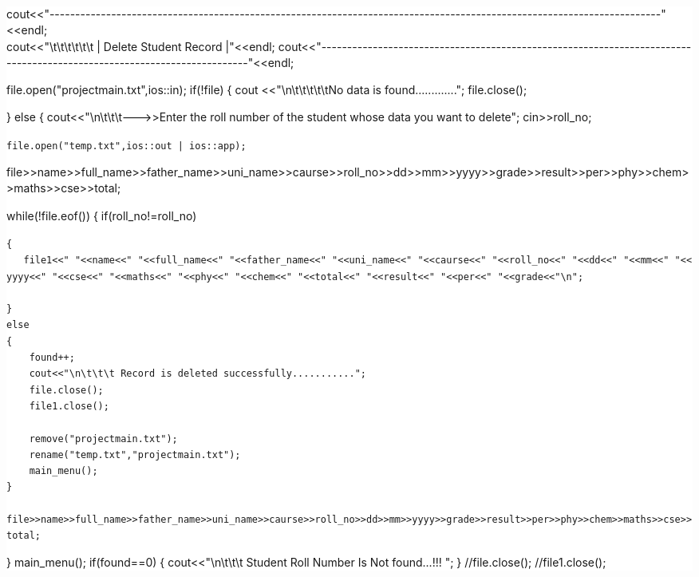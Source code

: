    cout<<"-----------------------------------------------------------------------------------------------------------------------"<<endl;	
   cout<<"\t\t\t\t\t\t | Delete Student Record |"<<endl;
   cout<<"-----------------------------------------------------------------------------------------------------------------------"<<endl;
   

   file.open("projectmain.txt",ios::in);
   if(!file)
   {
    cout <<"\n\t\t\t\t\tNo data is found.............";
    file.close();

   }
   else
   {
    cout<<"\n\t\t\t--->>Enter the roll number of the student whose data you want to delete";
    cin>>roll_no;

    file.open("temp.txt",ios::out | ios::app);

file>>name>>full_name>>father_name>>uni_name>>caurse>>roll_no>>dd>>mm>>yyyy>>grade>>result>>per>>phy>>chem>>maths>>cse>>total;

   while(!file.eof())
   {
	if(roll_no!=roll_no)
    
    {
       file1<<" "<<name<<" "<<full_name<<" "<<father_name<<" "<<uni_name<<" "<<caurse<<" "<<roll_no<<" "<<dd<<" "<<mm<<" "<<yyyy<<" "<<cse<<" "<<maths<<" "<<phy<<" "<<chem<<" "<<total<<" "<<result<<" "<<per<<" "<<grade<<"\n";
   
    }
    else
    {
        found++;
        cout<<"\n\t\t\t Record is deleted successfully...........";
        file.close();
		file1.close();
		
		remove("projectmain.txt");
		rename("temp.txt","projectmain.txt");
        main_menu();
    }

    file>>name>>full_name>>father_name>>uni_name>>caurse>>roll_no>>dd>>mm>>yyyy>>grade>>result>>per>>phy>>chem>>maths>>cse>>total;
   }
   main_menu();
   if(found==0)
		{
			cout<<"\n\t\t\t Student Roll Number Is Not found...!!! ";
		}
		//file.close();
		//file1.close();
		